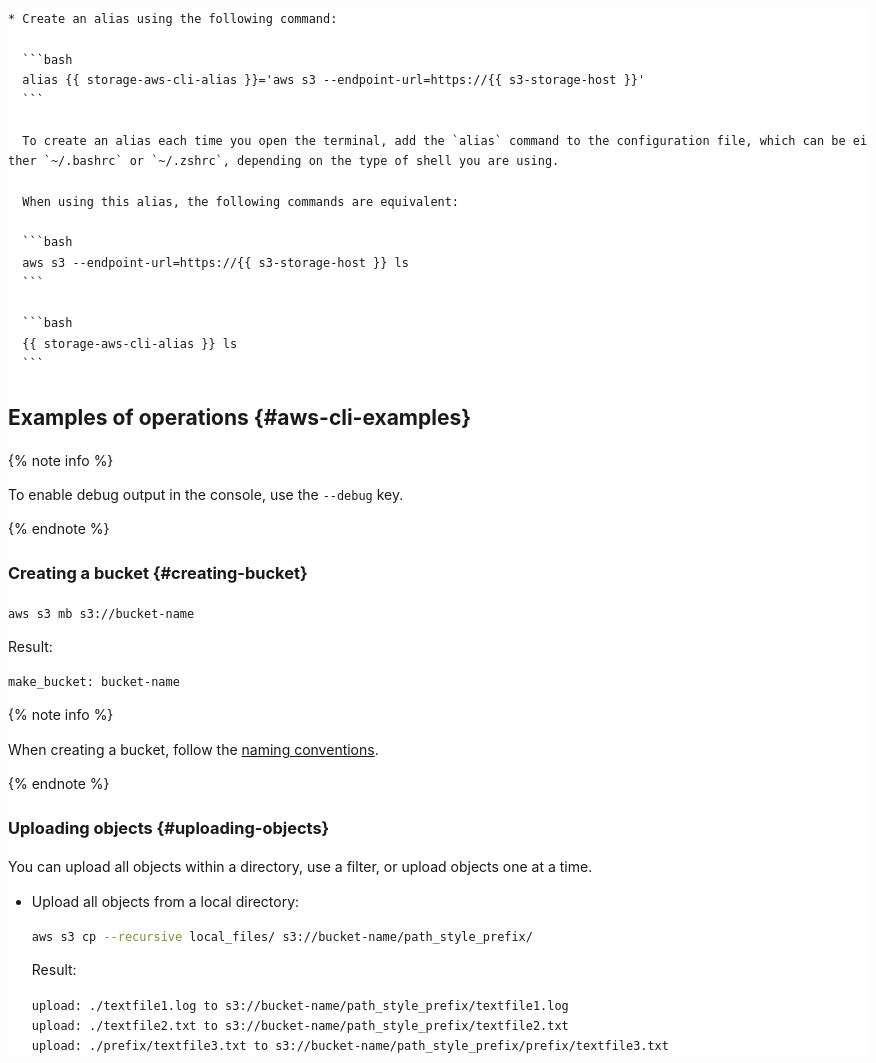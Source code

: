     * Create an alias using the following command:

      ```bash
      alias {{ storage-aws-cli-alias }}='aws s3 --endpoint-url=https://{{ s3-storage-host }}'
      ```

      To create an alias each time you open the terminal, add the `alias` command to the configuration file, which can be either `~/.bashrc` or `~/.zshrc`, depending on the type of shell you are using.

      When using this alias, the following commands are equivalent:

      ```bash
      aws s3 --endpoint-url=https://{{ s3-storage-host }} ls
      ```

      ```bash
      {{ storage-aws-cli-alias }} ls
      ```

## Examples of operations {#aws-cli-examples}

{% note info %}

To enable debug output in the console, use the `--debug` key.

{% endnote %}

### Creating a bucket {#creating-bucket}

```bash
aws s3 mb s3://bucket-name
```

Result:

```text
make_bucket: bucket-name
```

{% note info %}

When creating a bucket, follow the [naming conventions](../concepts/bucket.md#naming).

{% endnote %}

### Uploading objects {#uploading-objects}

You can upload all objects within a directory, use a filter, or upload objects one at a time.
* Upload all objects from a local directory:

  ```bash
  aws s3 cp --recursive local_files/ s3://bucket-name/path_style_prefix/
  ```

  Result:

  ```text
  upload: ./textfile1.log to s3://bucket-name/path_style_prefix/textfile1.log
  upload: ./textfile2.txt to s3://bucket-name/path_style_prefix/textfile2.txt
  upload: ./prefix/textfile3.txt to s3://bucket-name/path_style_prefix/prefix/textfile3.txt
  ```
